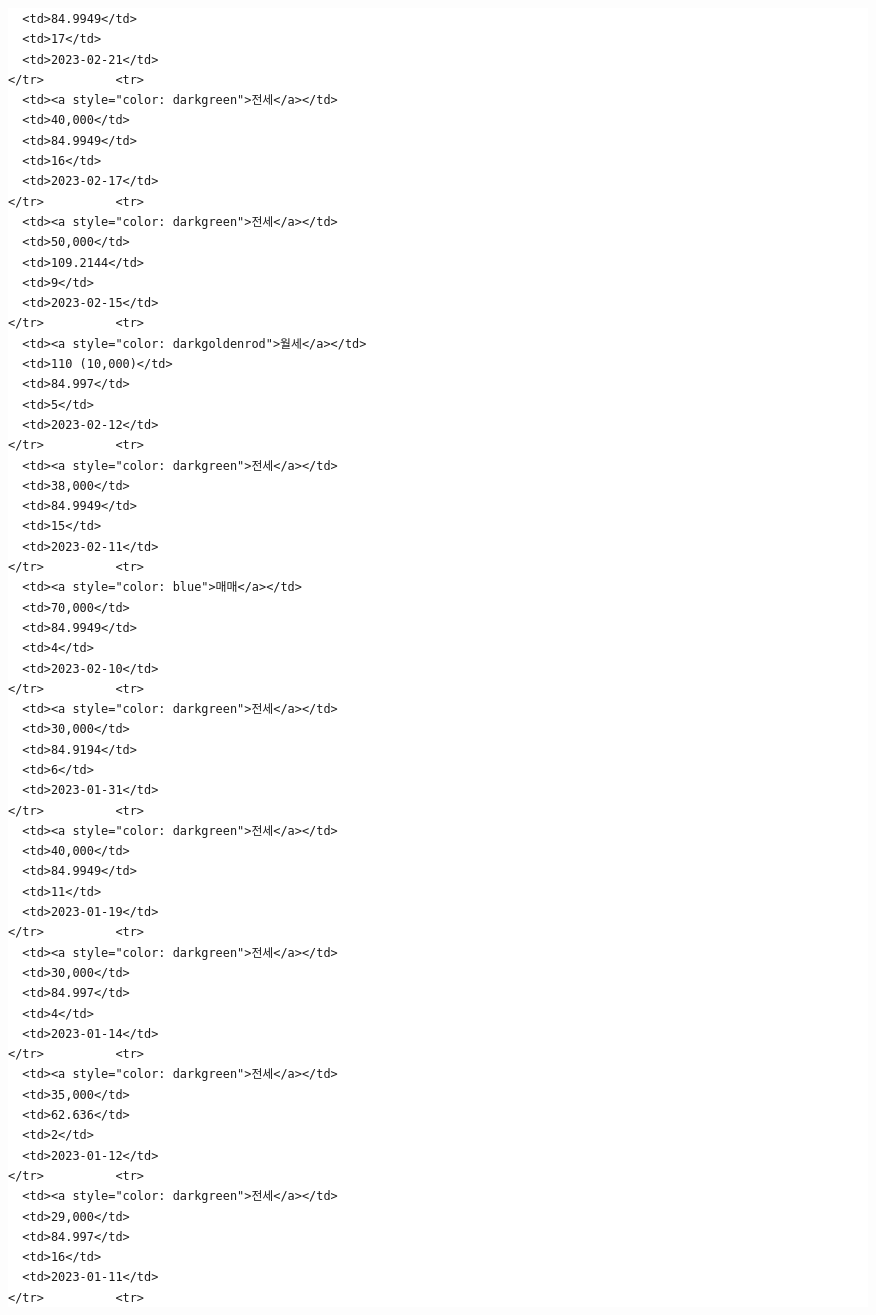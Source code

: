       <td>84.9949</td>
      <td>17</td>
      <td>2023-02-21</td>
    </tr>          <tr>
      <td><a style="color: darkgreen">전세</a></td>
      <td>40,000</td>
      <td>84.9949</td>
      <td>16</td>
      <td>2023-02-17</td>
    </tr>          <tr>
      <td><a style="color: darkgreen">전세</a></td>
      <td>50,000</td>
      <td>109.2144</td>
      <td>9</td>
      <td>2023-02-15</td>
    </tr>          <tr>
      <td><a style="color: darkgoldenrod">월세</a></td>
      <td>110 (10,000)</td>
      <td>84.997</td>
      <td>5</td>
      <td>2023-02-12</td>
    </tr>          <tr>
      <td><a style="color: darkgreen">전세</a></td>
      <td>38,000</td>
      <td>84.9949</td>
      <td>15</td>
      <td>2023-02-11</td>
    </tr>          <tr>
      <td><a style="color: blue">매매</a></td>
      <td>70,000</td>
      <td>84.9949</td>
      <td>4</td>
      <td>2023-02-10</td>
    </tr>          <tr>
      <td><a style="color: darkgreen">전세</a></td>
      <td>30,000</td>
      <td>84.9194</td>
      <td>6</td>
      <td>2023-01-31</td>
    </tr>          <tr>
      <td><a style="color: darkgreen">전세</a></td>
      <td>40,000</td>
      <td>84.9949</td>
      <td>11</td>
      <td>2023-01-19</td>
    </tr>          <tr>
      <td><a style="color: darkgreen">전세</a></td>
      <td>30,000</td>
      <td>84.997</td>
      <td>4</td>
      <td>2023-01-14</td>
    </tr>          <tr>
      <td><a style="color: darkgreen">전세</a></td>
      <td>35,000</td>
      <td>62.636</td>
      <td>2</td>
      <td>2023-01-12</td>
    </tr>          <tr>
      <td><a style="color: darkgreen">전세</a></td>
      <td>29,000</td>
      <td>84.997</td>
      <td>16</td>
      <td>2023-01-11</td>
    </tr>          <tr>